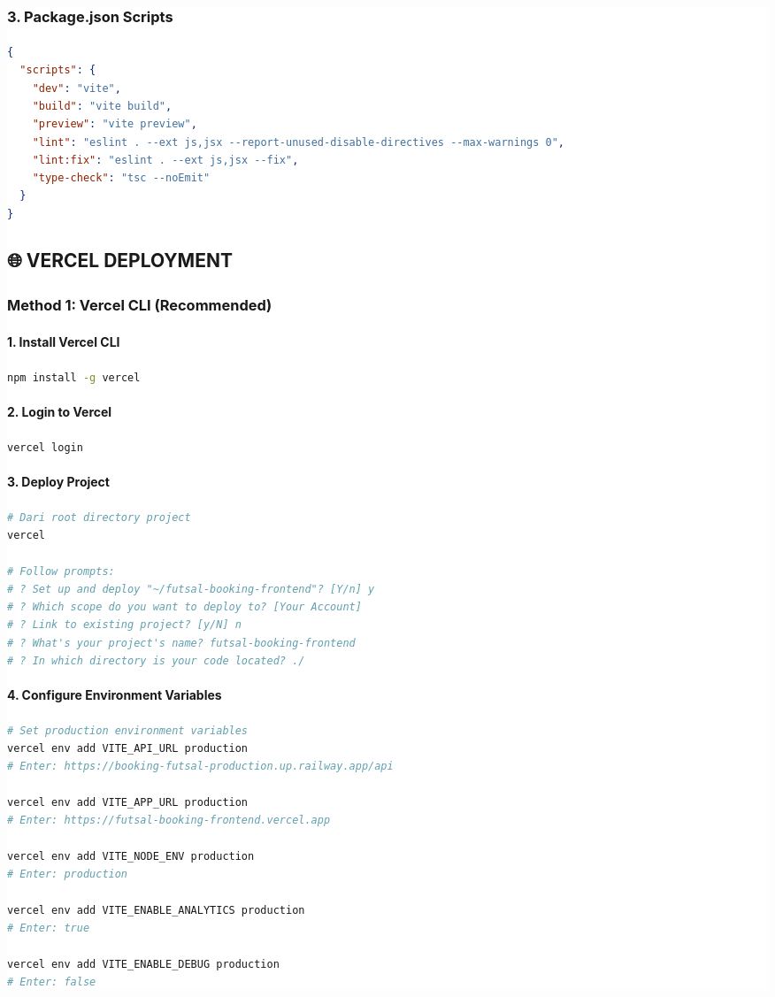 ### **3. Package.json Scripts**
```json
{
  "scripts": {
    "dev": "vite",
    "build": "vite build",
    "preview": "vite preview",
    "lint": "eslint . --ext js,jsx --report-unused-disable-directives --max-warnings 0",
    "lint:fix": "eslint . --ext js,jsx --fix",
    "type-check": "tsc --noEmit"
  }
}
```

## 🌐 **VERCEL DEPLOYMENT**

### **Method 1: Vercel CLI (Recommended)**

#### **1. Install Vercel CLI**
```bash
npm install -g vercel
```

#### **2. Login to Vercel**
```bash
vercel login
```

#### **3. Deploy Project**
```bash
# Dari root directory project
vercel

# Follow prompts:
# ? Set up and deploy "~/futsal-booking-frontend"? [Y/n] y
# ? Which scope do you want to deploy to? [Your Account]
# ? Link to existing project? [y/N] n
# ? What's your project's name? futsal-booking-frontend
# ? In which directory is your code located? ./
```

#### **4. Configure Environment Variables**
```bash
# Set production environment variables
vercel env add VITE_API_URL production
# Enter: https://booking-futsal-production.up.railway.app/api

vercel env add VITE_APP_URL production  
# Enter: https://futsal-booking-frontend.vercel.app

vercel env add VITE_NODE_ENV production
# Enter: production

vercel env add VITE_ENABLE_ANALYTICS production
# Enter: true

vercel env add VITE_ENABLE_DEBUG production
# Enter: false
```
